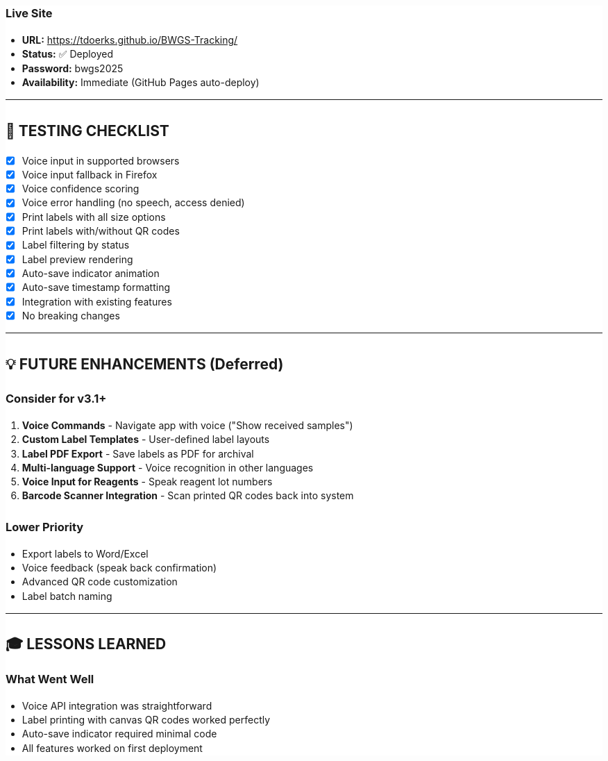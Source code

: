 ### Live Site
- **URL:** https://tdoerks.github.io/BWGS-Tracking/
- **Status:** ✅ Deployed
- **Password:** bwgs2025
- **Availability:** Immediate (GitHub Pages auto-deploy)

---

## 🧪 TESTING CHECKLIST

- [x] Voice input in supported browsers
- [x] Voice input fallback in Firefox
- [x] Voice confidence scoring
- [x] Voice error handling (no speech, access denied)
- [x] Print labels with all size options
- [x] Print labels with/without QR codes
- [x] Label filtering by status
- [x] Label preview rendering
- [x] Auto-save indicator animation
- [x] Auto-save timestamp formatting
- [x] Integration with existing features
- [x] No breaking changes

---

## 💡 FUTURE ENHANCEMENTS (Deferred)

### Consider for v3.1+
1. **Voice Commands** - Navigate app with voice ("Show received samples")
2. **Custom Label Templates** - User-defined label layouts
3. **Label PDF Export** - Save labels as PDF for archival
4. **Multi-language Support** - Voice recognition in other languages
5. **Voice Input for Reagents** - Speak reagent lot numbers
6. **Barcode Scanner Integration** - Scan printed QR codes back into system

### Lower Priority
- Export labels to Word/Excel
- Voice feedback (speak back confirmation)
- Advanced QR code customization
- Label batch naming

---

## 🎓 LESSONS LEARNED

### What Went Well
- Voice API integration was straightforward
- Label printing with canvas QR codes worked perfectly
- Auto-save indicator required minimal code
- All features worked on first deployment
